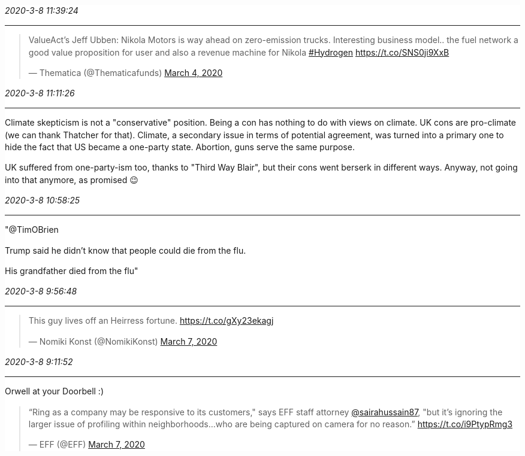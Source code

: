 *2020-3-8 11:39:24*

---

<blockquote class="twitter-tweet"><p lang="en" dir="ltr">ValueAct’s Jeff Ubben: Nikola Motors is way ahead on zero-emission trucks. Interesting business model.. the fuel network a good value proposition for user and also a revenue machine for Nikola <a href="https://twitter.com/hashtag/Hydrogen?src=hash&amp;ref_src=twsrc%5Etfw">#Hydrogen</a> <a href="https://t.co/SNS0ji9XxB">https://t.co/SNS0ji9XxB</a></p>&mdash; Thematica (@Thematicafunds) <a href="https://twitter.com/Thematicafunds/status/1235289165866119168?ref_src=twsrc%5Etfw">March 4, 2020</a></blockquote> <script async src="https://platform.twitter.com/widgets.js" charset="utf-8"></script>

*2020-3-8 11:11:26*

---

Climate skepticism is not a "conservative" position. Being a con has
nothing to do with views on climate. UK cons are pro-climate (we can
thank Thatcher for that). Climate, a secondary issue in terms of
potential agreement, was turned into a primary one to hide the fact
that US became a one-party state. Abortion, guns serve the same
purpose.

UK suffered from one-party-ism too, thanks to "Third Way Blair", but
their cons went berserk in different ways. Anyway, not going into that
anymore, as promised 😉

*2020-3-8 10:58:25*

---

"@TimOBrien

Trump said he didn’t know that people could die from the flu. 

His grandfather died from the flu"

*2020-3-8 9:56:48*

---

<blockquote class="twitter-tweet"><p lang="en" dir="ltr">This guy lives off an Heirress fortune. <a href="https://t.co/gXy23ekagj">https://t.co/gXy23ekagj</a></p>&mdash; Nomiki Konst (@NomikiKonst) <a href="https://twitter.com/NomikiKonst/status/1236405514923360257?ref_src=twsrc%5Etfw">March 7, 2020</a></blockquote> <script async src="https://platform.twitter.com/widgets.js" charset="utf-8"></script>

*2020-3-8 9:11:52*

---

Orwell at your Doorbell :)

<blockquote class="twitter-tweet"><p lang="en" dir="ltr">“Ring as a company may be responsive to its customers,&quot; says EFF staff attorney <a href="https://twitter.com/sairahussain87?ref_src=twsrc%5Etfw">@sairahussain87</a>, &quot;but it’s ignoring the larger issue of profiling within neighborhoods...who are being captured on camera for no reason.” <a href="https://t.co/i9PtypRmg3">https://t.co/i9PtypRmg3</a></p>&mdash; EFF (@EFF) <a href="https://twitter.com/EFF/status/1236383618525614080?ref_src=twsrc%5Etfw">March 7, 2020</a></blockquote> <script async src="https://platform.twitter.com/widgets.js" charset="utf-8"></script>
